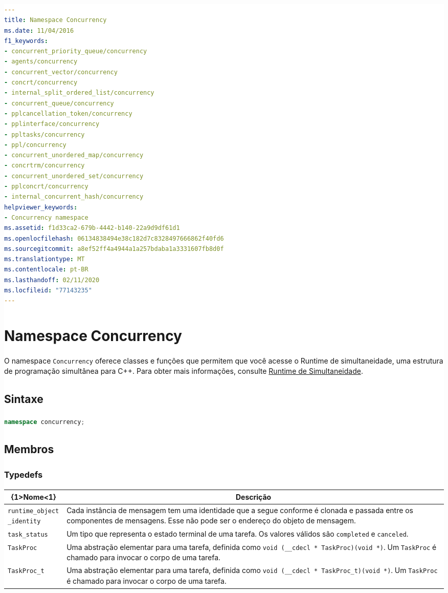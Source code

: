 ```yaml
---
title: Namespace Concurrency
ms.date: 11/04/2016
f1_keywords:
- concurrent_priority_queue/concurrency
- agents/concurrency
- concurrent_vector/concurrency
- concrt/concurrency
- internal_split_ordered_list/concurrency
- concurrent_queue/concurrency
- pplcancellation_token/concurrency
- pplinterface/concurrency
- ppltasks/concurrency
- ppl/concurrency
- concurrent_unordered_map/concurrency
- concrtrm/concurrency
- concurrent_unordered_set/concurrency
- pplconcrt/concurrency
- internal_concurrent_hash/concurrency
helpviewer_keywords:
- Concurrency namespace
ms.assetid: f1d33ca2-679b-4442-b140-22a9d9df61d1
ms.openlocfilehash: 06134838494e38c182d7c8328497666862f40fd6
ms.sourcegitcommit: a8ef52ff4a4944a1a257bdaba1a3331607fb8d0f
ms.translationtype: MT
ms.contentlocale: pt-BR
ms.lasthandoff: 02/11/2020
ms.locfileid: "77143235"
---
```

# <a name="concurrency-namespace"></a>Namespace Concurrency

O namespace `Concurrency` oferece classes e funções que permitem que você acesse o Runtime de simultaneidade, uma estrutura de programação simultânea para C++. Para obter mais informações, consulte [Runtime de Simultaneidade](../../../parallel/concrt/concurrency-runtime.md).

## <a name="syntax"></a>Sintaxe

```cpp
namespace concurrency;
```

## <a name="members"></a>Membros

### <a name="typedefs"></a>Typedefs

|{1&gt;Nome&lt;1}|Descrição|
|----------|-----------------|
|`runtime_object_identity`|Cada instância de mensagem tem uma identidade que a segue conforme é clonada e passada entre os componentes de mensagens. Esse não pode ser o endereço do objeto de mensagem.|
|`task_status`|Um tipo que representa o estado terminal de uma tarefa. Os valores válidos são `completed` e `canceled`.|
|`TaskProc`|Uma abstração elementar para uma tarefa, definida como `void (__cdecl * TaskProc)(void *)`. Um `TaskProc` é chamado para invocar o corpo de uma tarefa.|
|`TaskProc_t`|Uma abstração elementar para uma tarefa, definida como `void (__cdecl * TaskProc_t)(void *)`. Um `TaskProc` é chamado para invocar o corpo de uma tarefa.|
